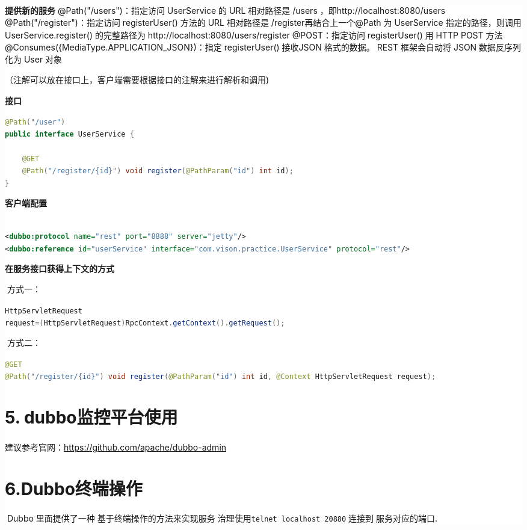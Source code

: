 **提供新的服务**
@Path("/users")：指定访问 UserService 的 URL 相对路径是 /users ，即http://localhost:8080/users
@Path("/register")：指定访问 registerUser() 方法的 URL 相对路径是 /register再结合上一个@Path 为 UserService 指定的路径，则调用UserService.register() 的完整路径为 http://localhost:8080/users/register
@POST：指定访问 registerUser() 用 HTTP POST 方法
@Consumes({MediaType.APPLICATION_JSON})：指定 registerUser() 接收JSON 格式的数据。 REST 框架会自动将 JSON 数据反序列化为 User 对象

（注解可以放在接口上，客户端需要根据接口的注解来进行解析和调用)

**接口**

```java
@Path("/user") 
public interface UserService { 
    
    @GET 
    @Path("/register/{id}") void register(@PathParam("id") int id); 
}
```

**客户端配置**

```xml

<dubbo:protocol name="rest" port="8888" server="jetty"/>
<dubbo:reference id="userService" interface="com.vison.practice.UserService" protocol="rest"/>
```

**在服务接口获得上下文的方式**

​	方式一：

```java
HttpServletRequest
request=(HttpServletRequest)RpcContext.getContext().getRequest();
```

​	方式二：

```java
@GET 
@Path("/register/{id}") void register(@PathParam("id") int id, @Context HttpServletRequest request);
```



# 5. dubbo监控平台使用

建议参考官网：<https://github.com/apache/dubbo-admin>



# 6.Dubbo终端操作

​		Dubbo 里面提供了一种 基于终端操作的方法来实现服务 治理使用`telnet localhost 20880` 连接到 服务对应的端口.
